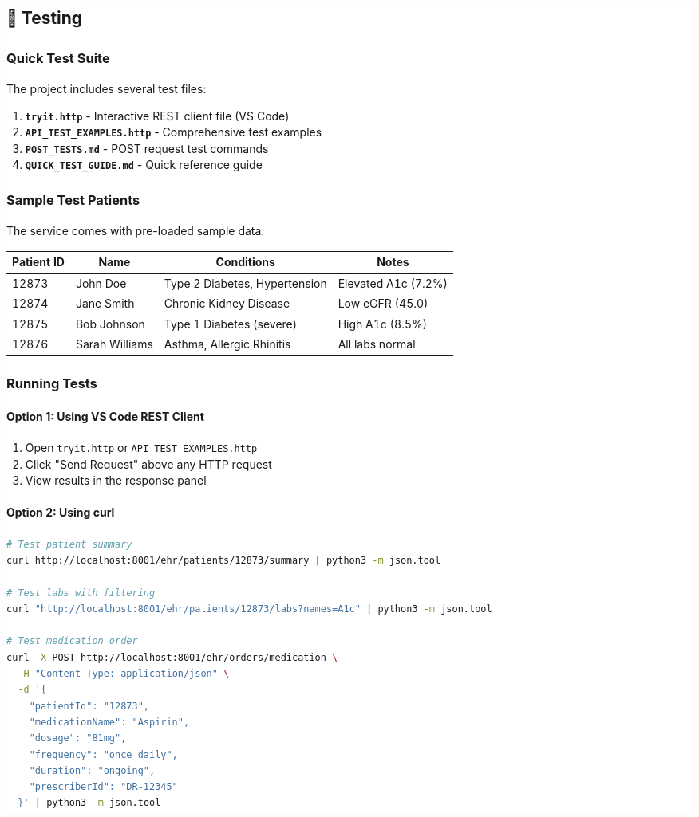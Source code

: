
## 🧪 Testing

### Quick Test Suite

The project includes several test files:

1. **`tryit.http`** - Interactive REST client file (VS Code)
2. **`API_TEST_EXAMPLES.http`** - Comprehensive test examples
3. **`POST_TESTS.md`** - POST request test commands
4. **`QUICK_TEST_GUIDE.md`** - Quick reference guide

### Sample Test Patients

The service comes with pre-loaded sample data:

| Patient ID | Name | Conditions | Notes |
|------------|------|------------|-------|
| 12873 | John Doe | Type 2 Diabetes, Hypertension | Elevated A1c (7.2%) |
| 12874 | Jane Smith | Chronic Kidney Disease | Low eGFR (45.0) |
| 12875 | Bob Johnson | Type 1 Diabetes (severe) | High A1c (8.5%) |
| 12876 | Sarah Williams | Asthma, Allergic Rhinitis | All labs normal |

### Running Tests

#### Option 1: Using VS Code REST Client

1. Open `tryit.http` or `API_TEST_EXAMPLES.http`
2. Click "Send Request" above any HTTP request
3. View results in the response panel

#### Option 2: Using curl

```bash
# Test patient summary
curl http://localhost:8001/ehr/patients/12873/summary | python3 -m json.tool

# Test labs with filtering
curl "http://localhost:8001/ehr/patients/12873/labs?names=A1c" | python3 -m json.tool

# Test medication order
curl -X POST http://localhost:8001/ehr/orders/medication \
  -H "Content-Type: application/json" \
  -d '{
    "patientId": "12873",
    "medicationName": "Aspirin",
    "dosage": "81mg",
    "frequency": "once daily",
    "duration": "ongoing",
    "prescriberId": "DR-12345"
  }' | python3 -m json.tool
```
